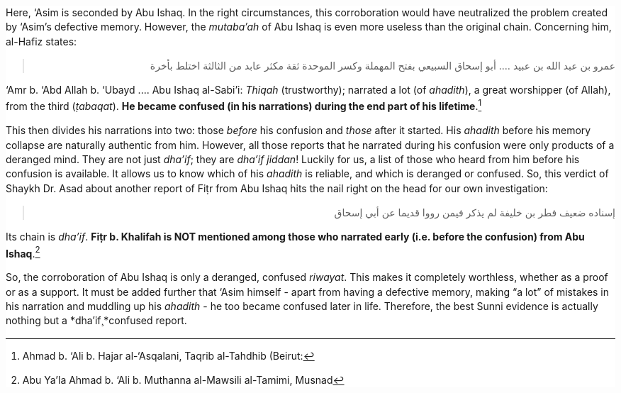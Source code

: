 Here, ‘Asim is seconded by Abu Ishaq. In the right circumstances, this
corroboration would have neutralized the problem created by ‘Asim’s
defective memory. However, the *mutaba’ah* of Abu Ishaq is even more
useless than the original chain. Concerning him, al-Hafiz states:

<blockquote dir="rtl">
  <p>
عمرو بن عبد الله بن عبيد …. أبو إسحاق السبيعي بفتح المهملة وكسر
الموحدة ثقة مكثر عابد من الثالثة اختلط بأخرة
  </p>
</blockquote>

‘Amr b. ‘Abd Allah b. ‘Ubayd .... Abu Ishaq al-Sabi’i: *Thiqah*
(trustworthy); narrated a lot (of *ahadith*), a great worshipper (of
Allah), from the third (*ṭabaqat*). **He became confused (in his
narrations) during the end part of his lifetime**.[^15]

This then divides his narrations into two: those *before* his confusion
and *those* after it started. His *ahadith* before his memory collapse
are naturally authentic from him. However, all those reports that he
narrated during his confusion were only products of a deranged mind.
They are not just *dha’if*; they are *dha’if jiddan*! Luckily for us, a
list of those who heard from him before his confusion is available. It
allows us to know which of his *ahadith* is reliable, and which is
deranged or confused. So, this verdict of Shaykh Dr. Asad about another
report of Fiṭr from Abu Ishaq hits the nail right on the head for our
own investigation:

<blockquote dir="rtl">
  <p>
إسناده ضعيف فطر بن خليفة لم يذكر فيمن رووا قديما عن أبي إسحاق
  </p>
</blockquote>

Its chain is *dha’if*. **Fiṭr b. Khalifah is NOT mentioned among those
who narrated early (i.e. before the confusion) from Abu Ishaq**.[^16]

So, the corroboration of Abu Ishaq is only a deranged, confused
*riwayat*. This makes it completely worthless, whether as a proof or as
a support. It must be added further that ‘Asim himself - apart from
having a defective memory, making “a lot” of mistakes in his narration
and muddling up his *ahadith* - he too became confused later in life.
Therefore, the best Sunni evidence is actually nothing but a
*dha’if¸*confused report.

[^1]: Abu al-‘Abbas Ahmad b. ‘Abd al-Halim b. Taymiyyah al-Harrani,
Minhaj al-Sunnah al-Nabawiyyah (Muasassat Qurṭubah; 1st edition, 1406 H)
[annotator: Dr. Muhammad Rashad Salim], vol. 8, pp. 256-257

[^2]: Abu al-‘Abbas Ahmad b. ‘Abd al-Halim b. Taymiyyah al-Harrani,
Minhaj al-Sunnah al-Nabawiyyah (Muasassat Qurṭubah; 1st edition, 1406 H)
[annotator: Dr. Muhammad Rashad Salim], vol. 8, pp. 254-255

[^3]: Abu ‘Abd Allah Muhammad b. ‘Abd Allah al-Hakim al-Naysaburi,
al-Mustadrak ‘ala al-Sahihayn (Beirut: Dar al-Kutub al-’Ilmiyyah; 1st
edition, 1411 H) [annotator: Mustafa ‘Abd al-Qadir ‘Aṭa], vol. 4, p.
511, \# 8434

[^4]: Ibid


[^5]: Abu ‘Abd Allah Na’im b. Hammad al-Maruzi, Kitab al-Fitan (Dar
[^6]: Dr. ‘Abd al-‘Alim ‘Abd al-‘Azim al-Bastawi, al-Mawsu’at fi Ahadith
[^7]: Ibid
[^8]: Abu Bakr Ahmad b. ‘Ali al-Khatib al-Baghdadi, Tarikh Baghdad
[^9]: Dr. ‘Abd al-‘Alim ‘Abd al-‘Azim al-Bastawi, al-Mawsu’at fi Ahadith
[^10]: Abu al-Qasim Sulayman b. Ahmad b. Ayub al-Tabarani, Mu’jam
[^11]: Shihab al-Din Ahmad b. ‘Ali b. Hajar al-‘Asqalani, Tahdhib
[^12]: Dr. ‘Abd al-‘Alim ‘Abd al-‘Azim al-Bastawi, al-Mahdi al-Muntazar
[^13]: Ibid
[^14]: Ibid
[^15]: Ahmad b. ‘Ali b. Hajar al-‘Asqalani, Taqrib al-Tahdhib (Beirut:
[^16]: Abu Ya’la Ahmad b. ‘Ali b. Muthanna al-Mawsili al-Tamimi, Musnad
